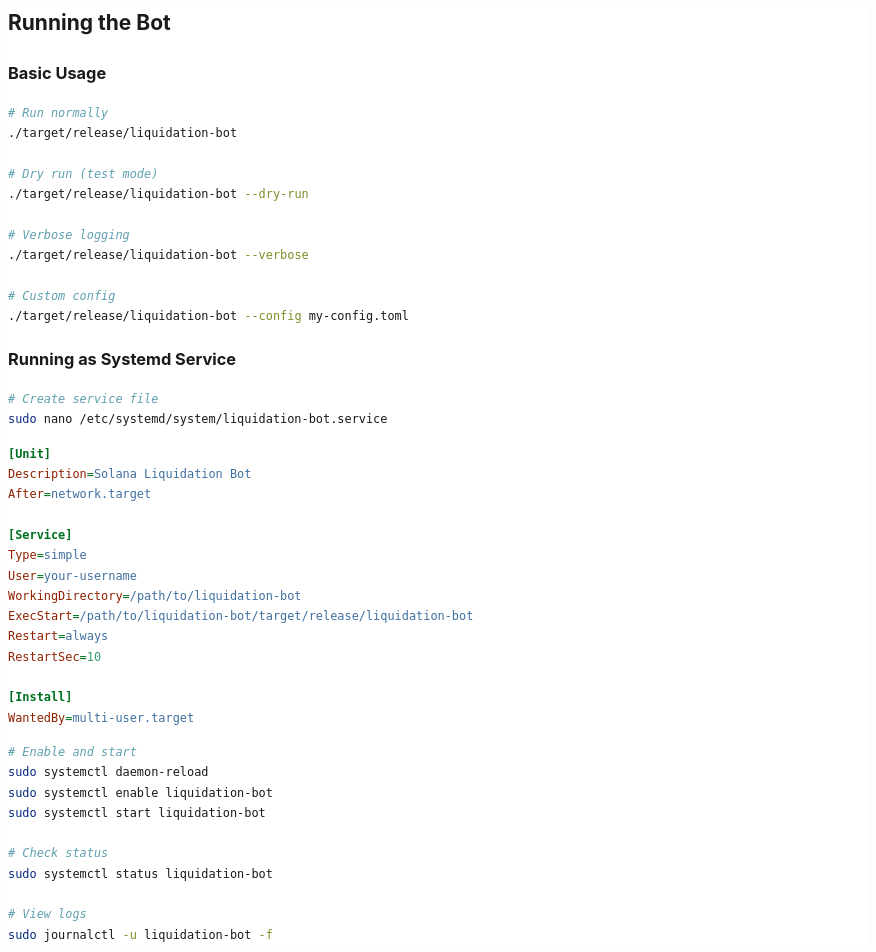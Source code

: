 ## Running the Bot

### Basic Usage

```bash
# Run normally
./target/release/liquidation-bot

# Dry run (test mode)
./target/release/liquidation-bot --dry-run

# Verbose logging
./target/release/liquidation-bot --verbose

# Custom config
./target/release/liquidation-bot --config my-config.toml
```

### Running as Systemd Service

```bash
# Create service file
sudo nano /etc/systemd/system/liquidation-bot.service
```

```ini
[Unit]
Description=Solana Liquidation Bot
After=network.target

[Service]
Type=simple
User=your-username
WorkingDirectory=/path/to/liquidation-bot
ExecStart=/path/to/liquidation-bot/target/release/liquidation-bot
Restart=always
RestartSec=10

[Install]
WantedBy=multi-user.target
```

```bash
# Enable and start
sudo systemctl daemon-reload
sudo systemctl enable liquidation-bot
sudo systemctl start liquidation-bot

# Check status
sudo systemctl status liquidation-bot

# View logs
sudo journalctl -u liquidation-bot -f
```

